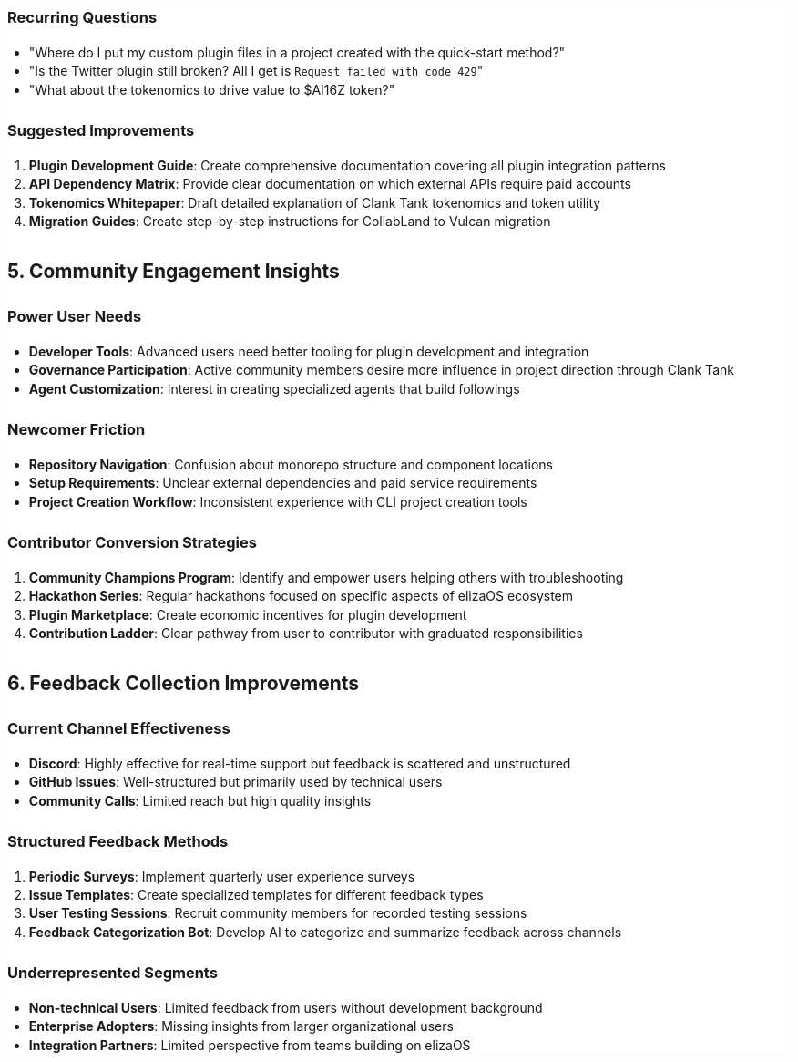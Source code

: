 ### Recurring Questions
- "Where do I put my custom plugin files in a project created with the quick-start method?"
- "Is the Twitter plugin still broken? All I get is `Request failed with code 429`"
- "What about the tokenomics to drive value to $AI16Z token?"

### Suggested Improvements
1. **Plugin Development Guide**: Create comprehensive documentation covering all plugin integration patterns
2. **API Dependency Matrix**: Provide clear documentation on which external APIs require paid accounts
3. **Tokenomics Whitepaper**: Draft detailed explanation of Clank Tank tokenomics and token utility
4. **Migration Guides**: Create step-by-step instructions for CollabLand to Vulcan migration

## 5. Community Engagement Insights

### Power User Needs
- **Developer Tools**: Advanced users need better tooling for plugin development and integration
- **Governance Participation**: Active community members desire more influence in project direction through Clank Tank
- **Agent Customization**: Interest in creating specialized agents that build followings

### Newcomer Friction
- **Repository Navigation**: Confusion about monorepo structure and component locations
- **Setup Requirements**: Unclear external dependencies and paid service requirements
- **Project Creation Workflow**: Inconsistent experience with CLI project creation tools

### Contributor Conversion Strategies
1. **Community Champions Program**: Identify and empower users helping others with troubleshooting
2. **Hackathon Series**: Regular hackathons focused on specific aspects of elizaOS ecosystem
3. **Plugin Marketplace**: Create economic incentives for plugin development
4. **Contribution Ladder**: Clear pathway from user to contributor with graduated responsibilities

## 6. Feedback Collection Improvements

### Current Channel Effectiveness
- **Discord**: Highly effective for real-time support but feedback is scattered and unstructured
- **GitHub Issues**: Well-structured but primarily used by technical users
- **Community Calls**: Limited reach but high quality insights

### Structured Feedback Methods
1. **Periodic Surveys**: Implement quarterly user experience surveys
2. **Issue Templates**: Create specialized templates for different feedback types
3. **User Testing Sessions**: Recruit community members for recorded testing sessions
4. **Feedback Categorization Bot**: Develop AI to categorize and summarize feedback across channels

### Underrepresented Segments
- **Non-technical Users**: Limited feedback from users without development background
- **Enterprise Adopters**: Missing insights from larger organizational users
- **Integration Partners**: Limited perspective from teams building on elizaOS
